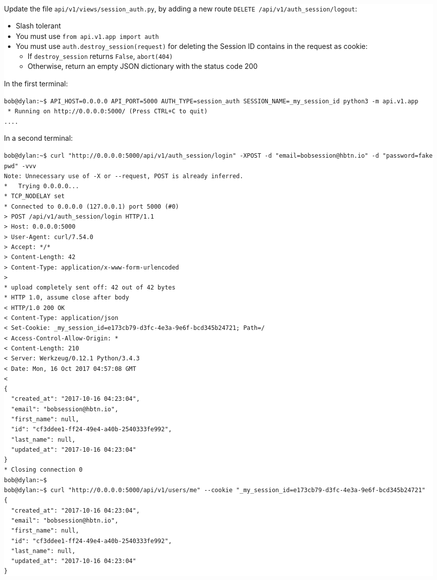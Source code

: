 Update the file  `api/v1/views/session_auth.py`, by adding a new route  `DELETE /api/v1/auth_session/logout`:

-   Slash tolerant
-   You must use  `from api.v1.app import auth`
-   You must use  `auth.destroy_session(request)`  for deleting the Session ID contains in the request as cookie:
    -   If  `destroy_session`  returns  `False`,  `abort(404)`
    -   Otherwise, return an empty JSON dictionary with the status code 200

In the first terminal:

```
bob@dylan:~$ API_HOST=0.0.0.0 API_PORT=5000 AUTH_TYPE=session_auth SESSION_NAME=_my_session_id python3 -m api.v1.app
 * Running on http://0.0.0.0:5000/ (Press CTRL+C to quit)
....

```

In a second terminal:

```
bob@dylan:~$ curl "http://0.0.0.0:5000/api/v1/auth_session/login" -XPOST -d "email=bobsession@hbtn.io" -d "password=fake pwd" -vvv
Note: Unnecessary use of -X or --request, POST is already inferred.
*   Trying 0.0.0.0...
* TCP_NODELAY set
* Connected to 0.0.0.0 (127.0.0.1) port 5000 (#0)
> POST /api/v1/auth_session/login HTTP/1.1
> Host: 0.0.0.0:5000
> User-Agent: curl/7.54.0
> Accept: */*
> Content-Length: 42
> Content-Type: application/x-www-form-urlencoded
> 
* upload completely sent off: 42 out of 42 bytes
* HTTP 1.0, assume close after body
< HTTP/1.0 200 OK
< Content-Type: application/json
< Set-Cookie: _my_session_id=e173cb79-d3fc-4e3a-9e6f-bcd345b24721; Path=/
< Access-Control-Allow-Origin: *
< Content-Length: 210
< Server: Werkzeug/0.12.1 Python/3.4.3
< Date: Mon, 16 Oct 2017 04:57:08 GMT
< 
{
  "created_at": "2017-10-16 04:23:04", 
  "email": "bobsession@hbtn.io", 
  "first_name": null, 
  "id": "cf3ddee1-ff24-49e4-a40b-2540333fe992", 
  "last_name": null, 
  "updated_at": "2017-10-16 04:23:04"
}
* Closing connection 0
bob@dylan:~$
bob@dylan:~$ curl "http://0.0.0.0:5000/api/v1/users/me" --cookie "_my_session_id=e173cb79-d3fc-4e3a-9e6f-bcd345b24721"
{
  "created_at": "2017-10-16 04:23:04", 
  "email": "bobsession@hbtn.io", 
  "first_name": null, 
  "id": "cf3ddee1-ff24-49e4-a40b-2540333fe992", 
  "last_name": null, 
  "updated_at": "2017-10-16 04:23:04"
}
```